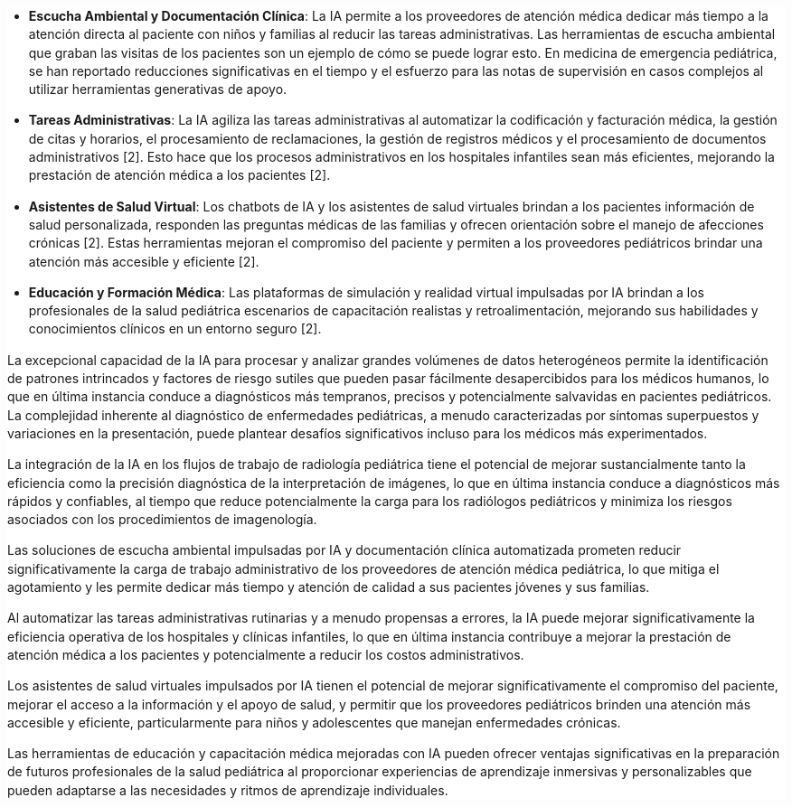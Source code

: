 * **Escucha Ambiental y Documentación Clínica**: La IA permite a los proveedores de atención médica dedicar más tiempo a la atención directa al paciente con niños y familias al reducir las tareas administrativas. Las herramientas de escucha ambiental que graban las visitas de los pacientes son un ejemplo de cómo se puede lograr esto. En medicina de emergencia pediátrica, se han reportado reducciones significativas en el tiempo y el esfuerzo para las notas de supervisión en casos complejos al utilizar herramientas generativas de apoyo.

* **Tareas Administrativas**: La IA agiliza las tareas administrativas al automatizar la codificación y facturación médica, la gestión de citas y horarios, el procesamiento de reclamaciones, la gestión de registros médicos y el procesamiento de documentos administrativos \[2\]. Esto hace que los procesos administrativos en los hospitales infantiles sean más eficientes, mejorando la prestación de atención médica a los pacientes \[2\].

* **Asistentes de Salud Virtual**: Los chatbots de IA y los asistentes de salud virtuales brindan a los pacientes información de salud personalizada, responden las preguntas médicas de las familias y ofrecen orientación sobre el manejo de afecciones crónicas \[2\]. Estas herramientas mejoran el compromiso del paciente y permiten a los proveedores pediátricos brindar una atención más accesible y eficiente \[2\].

* **Educación y Formación Médica**: Las plataformas de simulación y realidad virtual impulsadas por IA brindan a los profesionales de la salud pediátrica escenarios de capacitación realistas y retroalimentación, mejorando sus habilidades y conocimientos clínicos en un entorno seguro \[2\].

La excepcional capacidad de la IA para procesar y analizar grandes volúmenes de datos heterogéneos permite la identificación de patrones intrincados y factores de riesgo sutiles que pueden pasar fácilmente desapercibidos para los médicos humanos, lo que en última instancia conduce a diagnósticos más tempranos, precisos y potencialmente salvavidas en pacientes pediátricos. La complejidad inherente al diagnóstico de enfermedades pediátricas, a menudo caracterizadas por síntomas superpuestos y variaciones en la presentación, puede plantear desafíos significativos incluso para los médicos más experimentados.

La integración de la IA en los flujos de trabajo de radiología pediátrica tiene el potencial de mejorar sustancialmente tanto la eficiencia como la precisión diagnóstica de la interpretación de imágenes, lo que en última instancia conduce a diagnósticos más rápidos y confiables, al tiempo que reduce potencialmente la carga para los radiólogos pediátricos y minimiza los riesgos asociados con los procedimientos de imagenología.

Las soluciones de escucha ambiental impulsadas por IA y documentación clínica automatizada prometen reducir significativamente la carga de trabajo administrativo de los proveedores de atención médica pediátrica, lo que mitiga el agotamiento y les permite dedicar más tiempo y atención de calidad a sus pacientes jóvenes y sus familias.

Al automatizar las tareas administrativas rutinarias y a menudo propensas a errores, la IA puede mejorar significativamente la eficiencia operativa de los hospitales y clínicas infantiles, lo que en última instancia contribuye a mejorar la prestación de atención médica a los pacientes y potencialmente a reducir los costos administrativos.

Los asistentes de salud virtuales impulsados por IA tienen el potencial de mejorar significativamente el compromiso del paciente, mejorar el acceso a la información y el apoyo de salud, y permitir que los proveedores pediátricos brinden una atención más accesible y eficiente, particularmente para niños y adolescentes que manejan enfermedades crónicas.

Las herramientas de educación y capacitación médica mejoradas con IA pueden ofrecer ventajas significativas en la preparación de futuros profesionales de la salud pediátrica al proporcionar experiencias de aprendizaje inmersivas y personalizables que pueden adaptarse a las necesidades y ritmos de aprendizaje individuales.
